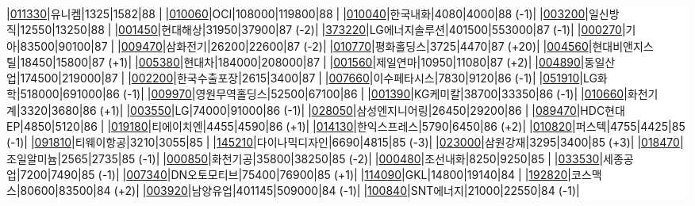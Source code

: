 |[011330](https://finance.daum.net/quotes/A011330)|유니켐|1325|1582|88 |
|[010060](https://finance.daum.net/quotes/A010060)|OCI|108000|119800|88 |
|[010040](https://finance.daum.net/quotes/A010040)|한국내화|4080|4000|88 (-1)|
|[003200](https://finance.daum.net/quotes/A003200)|일신방직|12550|13250|88 |
|[001450](https://finance.daum.net/quotes/A001450)|현대해상|31950|37900|87 (-2)|
|[373220](https://finance.daum.net/quotes/A373220)|LG에너지솔루션|401500|553000|87 (-1)|
|[000270](https://finance.daum.net/quotes/A000270)|기아|83500|90100|87 |
|[009470](https://finance.daum.net/quotes/A009470)|삼화전기|26200|22600|87 (-2)|
|[010770](https://finance.daum.net/quotes/A010770)|평화홀딩스|3725|4470|87 (+20)|
|[004560](https://finance.daum.net/quotes/A004560)|현대비앤지스틸|18450|15800|87 (+1)|
|[005380](https://finance.daum.net/quotes/A005380)|현대차|184000|208000|87 |
|[001560](https://finance.daum.net/quotes/A001560)|제일연마|10950|11080|87 (+2)|
|[004890](https://finance.daum.net/quotes/A004890)|동일산업|174500|219000|87 |
|[002200](https://finance.daum.net/quotes/A002200)|한국수출포장|2615|3400|87 |
|[007660](https://finance.daum.net/quotes/A007660)|이수페타시스|7830|9120|86 (-1)|
|[051910](https://finance.daum.net/quotes/A051910)|LG화학|518000|691000|86 (-1)|
|[009970](https://finance.daum.net/quotes/A009970)|영원무역홀딩스|52500|67100|86 |
|[001390](https://finance.daum.net/quotes/A001390)|KG케미칼|38700|33350|86 (-1)|
|[010660](https://finance.daum.net/quotes/A010660)|화천기계|3320|3680|86 (+1)|
|[003550](https://finance.daum.net/quotes/A003550)|LG|74000|91000|86 (-1)|
|[028050](https://finance.daum.net/quotes/A028050)|삼성엔지니어링|26450|29200|86 |
|[089470](https://finance.daum.net/quotes/A089470)|HDC현대EP|4850|5120|86 |
|[019180](https://finance.daum.net/quotes/A019180)|티에이치엔|4455|4590|86 (+1)|
|[014130](https://finance.daum.net/quotes/A014130)|한익스프레스|5790|6450|86 (+2)|
|[010820](https://finance.daum.net/quotes/A010820)|퍼스텍|4755|4425|85 (-1)|
|[091810](https://finance.daum.net/quotes/A091810)|티웨이항공|3210|3055|85 |
|[145210](https://finance.daum.net/quotes/A145210)|다이나믹디자인|6690|4815|85 (-3)|
|[023000](https://finance.daum.net/quotes/A023000)|삼원강재|3295|3400|85 (+3)|
|[018470](https://finance.daum.net/quotes/A018470)|조일알미늄|2565|2735|85 (-1)|
|[000850](https://finance.daum.net/quotes/A000850)|화천기공|35800|38250|85 (-2)|
|[000480](https://finance.daum.net/quotes/A000480)|조선내화|8250|9250|85 |
|[033530](https://finance.daum.net/quotes/A033530)|세종공업|7200|7490|85 (-1)|
|[007340](https://finance.daum.net/quotes/A007340)|DN오토모티브|75400|76900|85 (+1)|
|[114090](https://finance.daum.net/quotes/A114090)|GKL|14800|19140|84 |
|[192820](https://finance.daum.net/quotes/A192820)|코스맥스|80600|83500|84 (+2)|
|[003920](https://finance.daum.net/quotes/A003920)|남양유업|401145|509000|84 (-1)|
|[100840](https://finance.daum.net/quotes/A100840)|SNT에너지|21000|22550|84 (-1)|